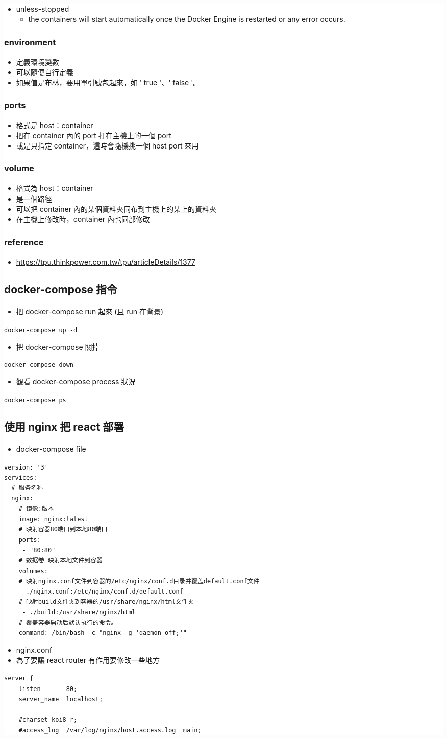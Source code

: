 * unless-stopped
    * the containers will start automatically once the Docker Engine is restarted or any error occurs.
### environment
* 定義環境變數
* 可以隨便自行定義
* 如果值是布林，要用單引號包起來，如 ' true '、' false '。
### ports
* 格式是 host：container
* 把在 container 內的 port 打在主機上的一個 port
* 或是只指定 container，這時會隨機挑一個 host port 來用
### volume
* 格式為 host：container
* 是一個路徑
* 可以把 container 內的某個資料夾同布到主機上的某上的資料夾
* 在主機上修改時，container 內也同部修改
### reference
* https://tpu.thinkpower.com.tw/tpu/articleDetails/1377
## docker-compose 指令
* 把 docker-compose run 起來 (且 run 在背景)
```bash=
docker-compose up -d
```
* 把 docker-compose 關掉
```bash=
docker-compose down
```
* 觀看 docker-compose process 狀況
```bash=
docker-compose ps
```

## 使用 nginx 把 react 部署
* docker-compose file
```yaml=
version: '3'
services:
  # 服务名称
  nginx:
    # 镜像:版本
    image: nginx:latest 
    # 映射容器80端口到本地80端口
    ports:
     - "80:80"
    # 数据卷 映射本地文件到容器
    volumes:
    # 映射nginx.conf文件到容器的/etc/nginx/conf.d目录并覆盖default.conf文件
    - ./nginx.conf:/etc/nginx/conf.d/default.conf
    # 映射build文件夹到容器的/usr/share/nginx/html文件夹
     - ./build:/usr/share/nginx/html
    # 覆盖容器启动后默认执行的命令。
    command: /bin/bash -c "nginx -g 'daemon off;'"
```
* nginx.conf
* 為了要讓 react router 有作用要修改一些地方
```ba
server {
    listen       80;
    server_name  localhost;

    #charset koi8-r;
    #access_log  /var/log/nginx/host.access.log  main;
```